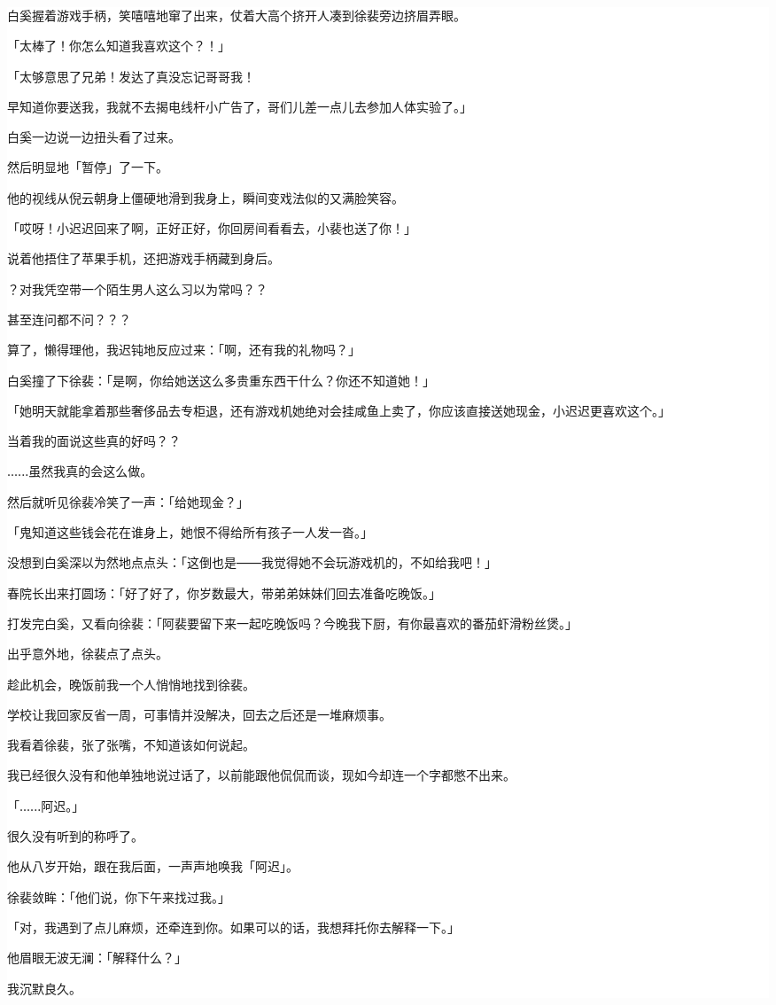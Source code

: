白奚握着游戏手柄，笑嘻嘻地窜了出来，仗着大高个挤开人凑到徐裴旁边挤眉弄眼。

「太棒了！你怎么知道我喜欢这个？！」

「太够意思了兄弟！发达了真没忘记哥哥我！

早知道你要送我，我就不去揭电线杆小广告了，哥们儿差一点儿去参加人体实验了。」

白奚一边说一边扭头看了过来。

然后明显地「暂停」了一下。

他的视线从倪云朝身上僵硬地滑到我身上，瞬间变戏法似的又满脸笑容。

「哎呀！小迟迟回来了啊，正好正好，你回房间看看去，小裴也送了你！」

说着他捂住了苹果手机，还把游戏手柄藏到身后。

？对我凭空带一个陌生男人这么习以为常吗？？

甚至连问都不问？？？

算了，懒得理他，我迟钝地反应过来：「啊，还有我的礼物吗？」

白奚撞了下徐裴：「是啊，你给她送这么多贵重东西干什么？你还不知道她！」

「她明天就能拿着那些奢侈品去专柜退，还有游戏机她绝对会挂咸鱼上卖了，你应该直接送她现金，小迟迟更喜欢这个。」

当着我的面说这些真的好吗？？

......虽然我真的会这么做。

然后就听见徐裴冷笑了一声：「给她现金？」

「鬼知道这些钱会花在谁身上，她恨不得给所有孩子一人发一沓。」

没想到白奚深以为然地点点头：「这倒也是——我觉得她不会玩游戏机的，不如给我吧！」

春院长出来打圆场：「好了好了，你岁数最大，带弟弟妹妹们回去准备吃晚饭。」

打发完白奚，又看向徐裴：「阿裴要留下来一起吃晚饭吗？今晚我下厨，有你最喜欢的番茄虾滑粉丝煲。」

出乎意外地，徐裴点了点头。

趁此机会，晚饭前我一个人悄悄地找到徐裴。

学校让我回家反省一周，可事情并没解决，回去之后还是一堆麻烦事。

我看着徐裴，张了张嘴，不知道该如何说起。

我已经很久没有和他单独地说过话了，以前能跟他侃侃而谈，现如今却连一个字都憋不出来。

「......阿迟。」

很久没有听到的称呼了。

他从八岁开始，跟在我后面，一声声地唤我「阿迟」。

徐裴敛眸：「他们说，你下午来找过我。」

「对，我遇到了点儿麻烦，还牵连到你。如果可以的话，我想拜托你去解释一下。」

他眉眼无波无澜：「解释什么？」

我沉默良久。
